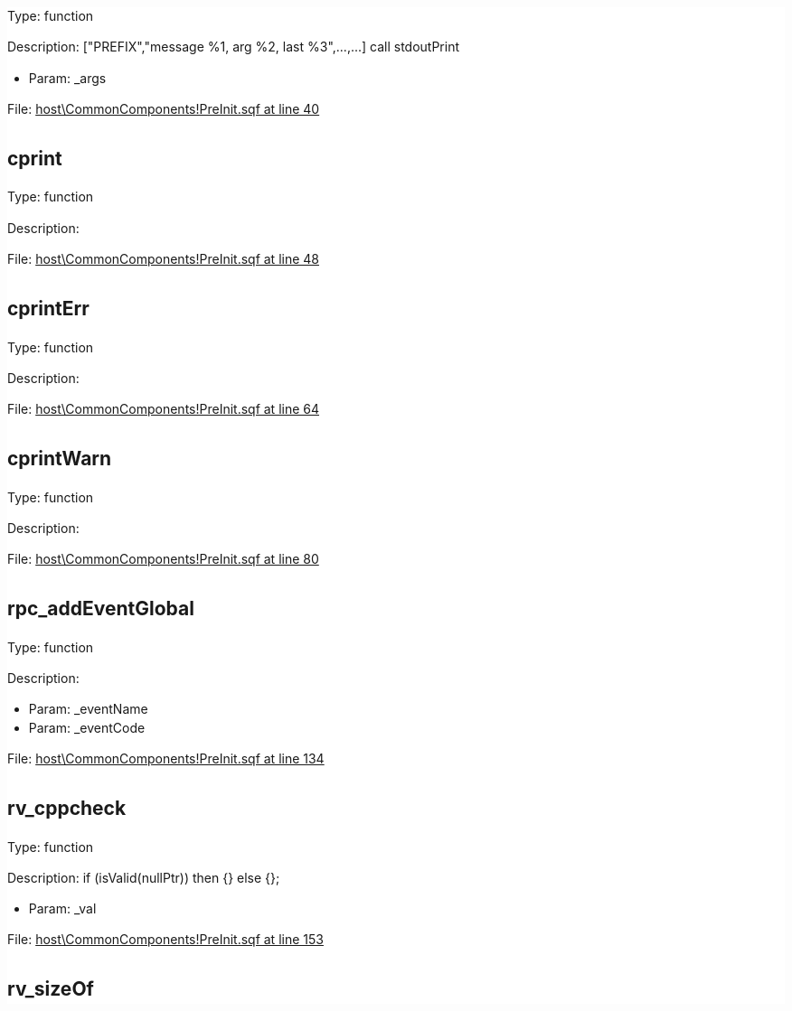 Type: function

Description: ["PREFIX","message %1, arg %2, last %3",...,...] call stdoutPrint
- Param: _args

File: [host\CommonComponents\!PreInit.sqf at line 40](../../../Src/host/CommonComponents/!PreInit.sqf#L40)
## cprint

Type: function

Description: 


File: [host\CommonComponents\!PreInit.sqf at line 48](../../../Src/host/CommonComponents/!PreInit.sqf#L48)
## cprintErr

Type: function

Description: 


File: [host\CommonComponents\!PreInit.sqf at line 64](../../../Src/host/CommonComponents/!PreInit.sqf#L64)
## cprintWarn

Type: function

Description: 


File: [host\CommonComponents\!PreInit.sqf at line 80](../../../Src/host/CommonComponents/!PreInit.sqf#L80)
## rpc_addEventGlobal

Type: function

Description: 
- Param: _eventName
- Param: _eventCode

File: [host\CommonComponents\!PreInit.sqf at line 134](../../../Src/host/CommonComponents/!PreInit.sqf#L134)
## rv_cppcheck

Type: function

Description: if (isValid(nullPtr)) then {} else {};
- Param: _val

File: [host\CommonComponents\!PreInit.sqf at line 153](../../../Src/host/CommonComponents/!PreInit.sqf#L153)
## rv_sizeOf
